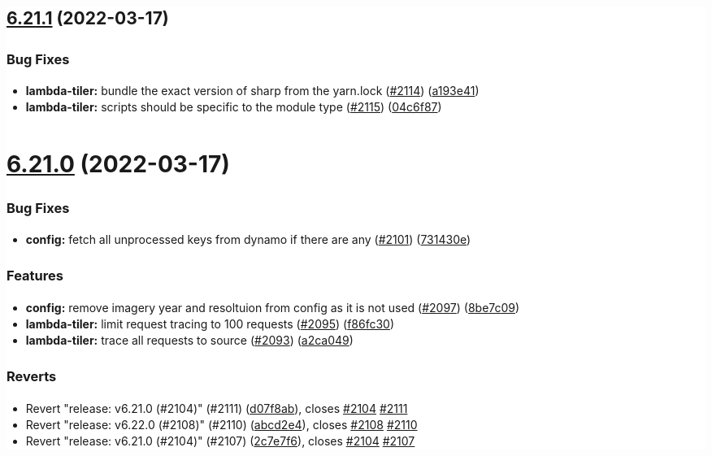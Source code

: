


## [6.21.1](https://github.com/linz/basemaps/compare/v6.21.0...v6.21.1) (2022-03-17)


### Bug Fixes

* **lambda-tiler:** bundle the exact version of sharp from the yarn.lock  ([#2114](https://github.com/linz/basemaps/issues/2114)) ([a193e41](https://github.com/linz/basemaps/commit/a193e4172c63349e745e8bfcbb78ac919e52f1dd))
* **lambda-tiler:** scripts should be specific to the module type ([#2115](https://github.com/linz/basemaps/issues/2115)) ([04c6f87](https://github.com/linz/basemaps/commit/04c6f8777ec722f1dc918757dd79043bd88d5e9a))





# [6.21.0](https://github.com/linz/basemaps/compare/v6.20.0...v6.21.0) (2022-03-17)


### Bug Fixes

* **config:** fetch all unprocessed keys from dynamo if there are any ([#2101](https://github.com/linz/basemaps/issues/2101)) ([731430e](https://github.com/linz/basemaps/commit/731430e73756f05b2684f5b7ae7bd2852bc0a9b5))


### Features

* **config:** remove imagery year and resoltuion from config as it is not used ([#2097](https://github.com/linz/basemaps/issues/2097)) ([8be7c09](https://github.com/linz/basemaps/commit/8be7c09b9ce64898e5ab54b7fcb74c34405f558e))
* **lambda-tiler:** limit request tracing to 100 requests ([#2095](https://github.com/linz/basemaps/issues/2095)) ([f86fc30](https://github.com/linz/basemaps/commit/f86fc30aefcd2ddbfe2ffe43547338d36c152315))
* **lambda-tiler:** trace all requests to source ([#2093](https://github.com/linz/basemaps/issues/2093)) ([a2ca049](https://github.com/linz/basemaps/commit/a2ca049bd11505882105cb525a3f28f84c10611a))


### Reverts

* Revert "release: v6.21.0 (#2104)" (#2111) ([d07f8ab](https://github.com/linz/basemaps/commit/d07f8ab4037466b060bf7e83960737554ff064b4)), closes [#2104](https://github.com/linz/basemaps/issues/2104) [#2111](https://github.com/linz/basemaps/issues/2111)
* Revert "release: v6.22.0 (#2108)" (#2110) ([abcd2e4](https://github.com/linz/basemaps/commit/abcd2e4732a6d606eed865f526d6df2e4617aad3)), closes [#2108](https://github.com/linz/basemaps/issues/2108) [#2110](https://github.com/linz/basemaps/issues/2110)
* Revert "release: v6.21.0 (#2104)" (#2107) ([2c7e7f6](https://github.com/linz/basemaps/commit/2c7e7f6686a293995abdeb9604413808f2208bd6)), closes [#2104](https://github.com/linz/basemaps/issues/2104) [#2107](https://github.com/linz/basemaps/issues/2107)
